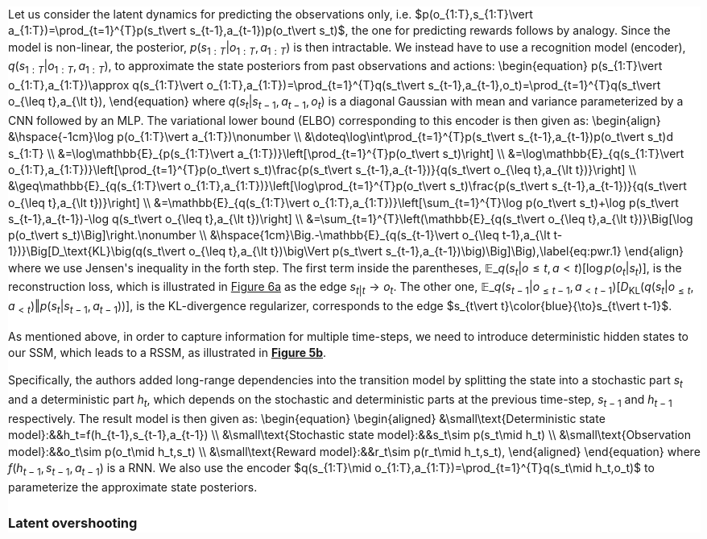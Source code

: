 Let us consider the latent dynamics for predicting the observations only, i.e. $p(o_{1:T},s_{1:T}\vert a_{1:T})=\prod_{t=1}^{T}p(s_t\vert s_{t-1},a_{t-1})p(o_t\vert s_t)$, the one for predicting rewards follows by analogy. Since the model is non-linear, the posterior, $p(s_{1:T}\vert o_{1:T},a_{1:T})$ is then intractable. We instead have to use a recognition model (encoder), $q(s_{1:T}\vert o_{1:T},a_{1:T})$, to approximate the state posteriors from past observations and actions:
\begin{equation}
p(s_{1:T}\vert o_{1:T},a_{1:T})\approx q(s_{1:T}\vert o_{1:T},a_{1:T})=\prod_{t=1}^{T}q(s_t\vert s_{t-1},a_{t-1},o_t)=\prod_{t=1}^{T}q(s_t\vert o_{\leq t},a_{\lt t}),
\end{equation}
where $q(s_t\vert s_{t-1},a_{t-1},o_t)$ is a diagonal Gaussian with mean and variance parameterized by a CNN followed by an MLP. The variational lower bound (ELBO) corresponding to this encoder is then given as:
\begin{align}
&\hspace{-1cm}\log p(o_{1:T}\vert a_{1:T})\nonumber \\\\ &\doteq\log\int\prod_{t=1}^{T}p(s_t\vert s_{t-1},a_{t-1})p(o_t\vert s_t)d s_{1:T} \\\\ &=\log\mathbb{E}\_{p(s_{1:T}\vert a_{1:T})}\left[\prod_{t=1}^{T}p(o_t\vert s_t)\right] \\\\ &=\log\mathbb{E}\_{q(s_{1:T}\vert o_{1:T},a_{1:T})}\left[\prod_{t=1}^{T}p(o_t\vert s_t)\frac{p(s_t\vert s_{t-1},a_{t-1})}{q(s_t\vert o_{\leq t},a_{\lt t})}\right] \\\\ &\geq\mathbb{E}\_{q(s_{1:T}\vert o_{1:T},a_{1:T})}\left[\log\prod_{t=1}^{T}p(o_t\vert s_t)\frac{p(s_t\vert s_{t-1},a_{t-1})}{q(s_t\vert o_{\leq t},a_{\lt t})}\right] \\\\ &=\mathbb{E}\_{q(s_{1:T}\vert o_{1:T},a_{1:T})}\left[\sum_{t=1}^{T}\log p(o_t\vert s_t)+\log p(s_t\vert s_{t-1},a_{t-1})-\log q(s_t\vert o_{\leq t},a_{\lt t})\right] \\\\ &=\sum_{t=1}^{T}\left(\mathbb{E}\_{q(s_t\vert o_{\leq t},a_{\lt t})}\Big[\log p(o_t\vert s_t)\Big]\right.\nonumber \\\\ &\hspace{1cm}\Big.-\mathbb{E}\_{q(s_{t-1}\vert o_{\leq t-1},a_{\lt t-1})}\Big[D_\text{KL}\big(q(s_t\vert o_{\leq t},a_{\lt t})\big\Vert p(s_t\vert s_{t-1},a_{t-1})\big)\Big]\Big),\label{eq:pwr.1}
\end{align}
where we use Jensen's inequality in the forth step. The first term inside the parentheses, $\mathbb{E}\_{q(s_t\vert o\leq t,a\lt t)}\big[\log p(o_t\vert s_t)\big]$, is the reconstruction loss, which is illustrated in [Figure 6a](#fig6) as the edge $s_{t\vert t}\to o_t$. The other one, $\mathbb{E}\_{q(s_{t-1}\vert o_{\leq t-1},a_{\lt t-1})}\big[D_\text{KL}(q(s_t\vert o_{\leq t},a_{\lt t})\Vert p(s_t\vert s_{t-1},a_{t-1}))\big]$, is the KL-divergence regularizer, corresponds to the edge $s_{t\vert t}\color{blue}{\to}s_{t\vert t-1}$.

As mentioned above, in order to capture information for multiple time-steps, we need to introduce deterministic hidden states to our SSM, which leads to a RSSM, as illustrated in [**Figure 5b**](#fig5).

Specifically, the authors added long-range dependencies into the transition model by splitting the state into a stochastic part $s_t$ and a deterministic part $h_t$, which depends on the stochastic and deterministic parts at the previous time-step, $s_{t-1}$ and $h_{t-1}$ respectively. The result model is then given as:
\begin{equation}
\begin{aligned}
&\small\text{Deterministic state model}:&&h_t=f(h_{t-1},s_{t-1},a_{t-1}) \\\\ &\small\text{Stochastic state model}:&&s_t\sim p(s_t\mid h_t) \\\\ &\small\text{Observation model}:&&o_t\sim p(o_t\mid h_t,s_t) \\\\ &\small\text{Reward model}:&&r_t\sim p(r_t\mid h_t,s_t),
\end{aligned}
\end{equation}
where $f(h_{t-1},s_{t-1},a_{t-1})$ is a RNN. We also use the encoder $q(s_{1:T}\mid o_{1:T},a_{1:T})=\prod_{t=1}^{T}q(s_t\mid h_t,o_t)$ to parameterize the approximate state posteriors.

### Latent overshooting
<figure id='fig6'>

[^1]: In this case, the transition and observation model simplify into $p(z_t\mid z_{t-1})$ and $p(x_t\mid z_t)$ respectively.
[^2]: Here, the transition model acts as the transition model given in \eqref{eq:rssm.1} and the observation model + reward model acts as the observation model given in \eqref{eq:rssm.2}.
[^3]: There is no loss term for the last time step because the target equals the critic at that step.